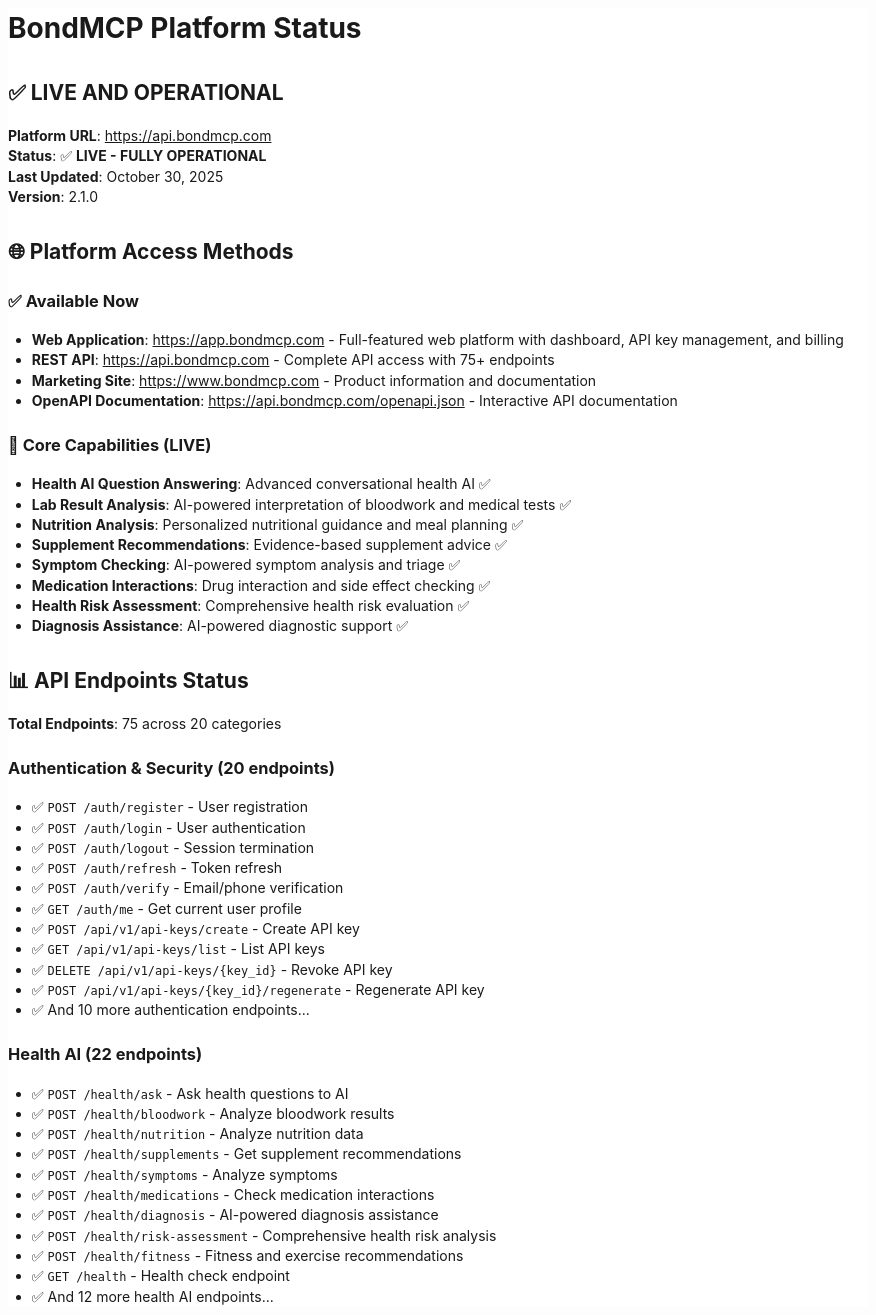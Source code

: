 # BondMCP Platform Status

## ✅ **LIVE AND OPERATIONAL**

**Platform URL**: https://api.bondmcp.com  
**Status**: ✅ **LIVE - FULLY OPERATIONAL**  
**Last Updated**: October 30, 2025  
**Version**: 2.1.0

## 🌐 **Platform Access Methods**

### ✅ **Available Now**
- **Web Application**: https://app.bondmcp.com - Full-featured web platform with dashboard, API key management, and billing
- **REST API**: https://api.bondmcp.com - Complete API access with 75+ endpoints
- **Marketing Site**: https://www.bondmcp.com - Product information and documentation
- **OpenAPI Documentation**: https://api.bondmcp.com/openapi.json - Interactive API documentation

### 🎯 **Core Capabilities (LIVE)**
- **Health AI Question Answering**: Advanced conversational health AI ✅
- **Lab Result Analysis**: AI-powered interpretation of bloodwork and medical tests ✅
- **Nutrition Analysis**: Personalized nutritional guidance and meal planning ✅
- **Supplement Recommendations**: Evidence-based supplement advice ✅
- **Symptom Checking**: AI-powered symptom analysis and triage ✅
- **Medication Interactions**: Drug interaction and side effect checking ✅
- **Health Risk Assessment**: Comprehensive health risk evaluation ✅
- **Diagnosis Assistance**: AI-powered diagnostic support ✅

## 📊 **API Endpoints Status**

**Total Endpoints**: 75 across 20 categories

### Authentication & Security (20 endpoints)
- ✅ `POST /auth/register` - User registration
- ✅ `POST /auth/login` - User authentication
- ✅ `POST /auth/logout` - Session termination
- ✅ `POST /auth/refresh` - Token refresh
- ✅ `POST /auth/verify` - Email/phone verification
- ✅ `GET /auth/me` - Get current user profile
- ✅ `POST /api/v1/api-keys/create` - Create API key
- ✅ `GET /api/v1/api-keys/list` - List API keys
- ✅ `DELETE /api/v1/api-keys/{key_id}` - Revoke API key
- ✅ `POST /api/v1/api-keys/{key_id}/regenerate` - Regenerate API key
- ✅ And 10 more authentication endpoints...

### Health AI (22 endpoints)
- ✅ `POST /health/ask` - Ask health questions to AI
- ✅ `POST /health/bloodwork` - Analyze bloodwork results
- ✅ `POST /health/nutrition` - Analyze nutrition data
- ✅ `POST /health/supplements` - Get supplement recommendations
- ✅ `POST /health/symptoms` - Analyze symptoms
- ✅ `POST /health/medications` - Check medication interactions
- ✅ `POST /health/diagnosis` - AI-powered diagnosis assistance
- ✅ `POST /health/risk-assessment` - Comprehensive health risk analysis
- ✅ `POST /health/fitness` - Fitness and exercise recommendations
- ✅ `GET /health` - Health check endpoint
- ✅ And 12 more health AI endpoints...
